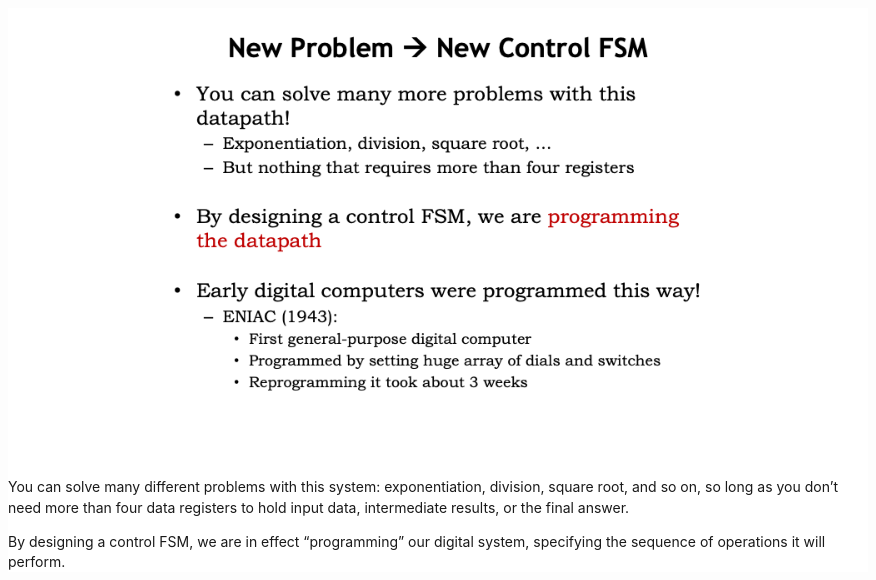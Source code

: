 <p align="center"><img style="height:450px;" src="https://github.com/computation-structures/course/blob/main/lecture_slides/isa/Slide10.png?raw=true"/></p>

<p>You can solve many different problems with this system:
exponentiation, division, square root, and so on, so long as you
don&#700;t need more than four data registers to hold input
data, intermediate results, or the final answer.</p>

<p>By designing a control FSM, we are in effect
&#8220;programming&#8221; our digital system, specifying the
sequence of operations it will perform.</p>
